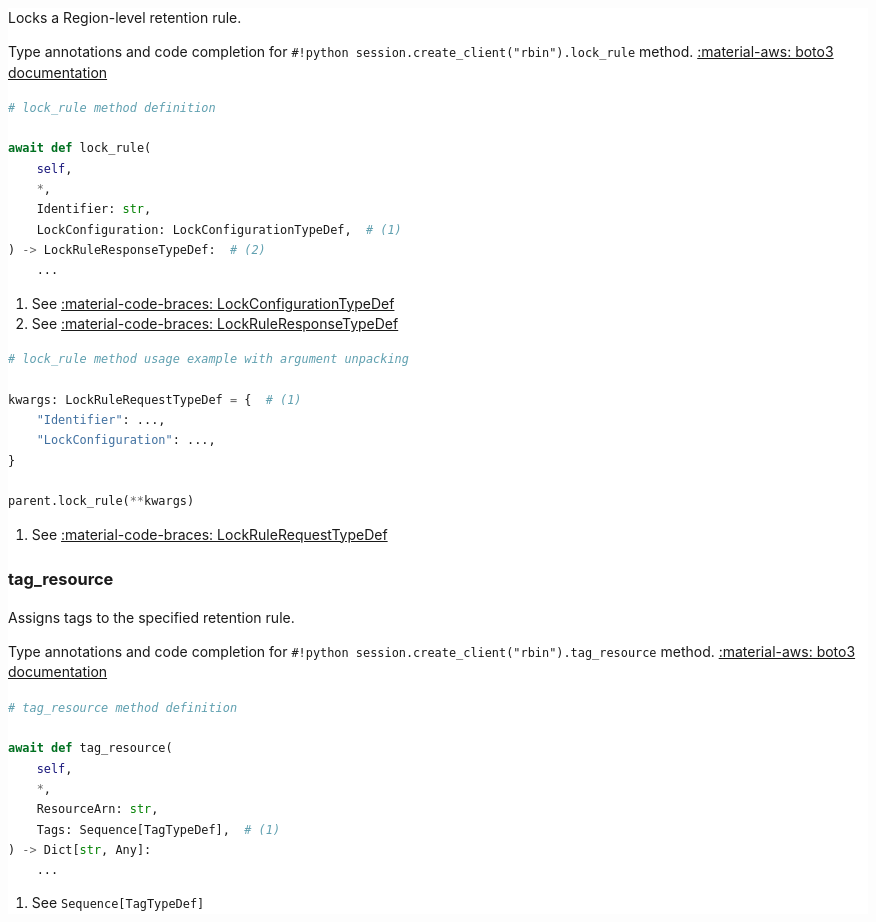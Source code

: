 Locks a Region-level retention rule.

Type annotations and code completion for `#!python session.create_client("rbin").lock_rule` method.
[:material-aws: boto3 documentation](https://boto3.amazonaws.com/v1/documentation/api/latest/reference/services/rbin/client/lock_rule.html)

```python
# lock_rule method definition

await def lock_rule(
    self,
    *,
    Identifier: str,
    LockConfiguration: LockConfigurationTypeDef,  # (1)
) -> LockRuleResponseTypeDef:  # (2)
    ...
```

1. See [:material-code-braces: LockConfigurationTypeDef](./type_defs.md#lockconfigurationtypedef)
2. See [:material-code-braces: LockRuleResponseTypeDef](./type_defs.md#lockruleresponsetypedef)


```python
# lock_rule method usage example with argument unpacking

kwargs: LockRuleRequestTypeDef = {  # (1)
    "Identifier": ...,
    "LockConfiguration": ...,
}

parent.lock_rule(**kwargs)
```

1. See [:material-code-braces: LockRuleRequestTypeDef](./type_defs.md#lockrulerequesttypedef)

### tag\_resource

Assigns tags to the specified retention rule.

Type annotations and code completion for `#!python session.create_client("rbin").tag_resource` method.
[:material-aws: boto3 documentation](https://boto3.amazonaws.com/v1/documentation/api/latest/reference/services/rbin/client/tag_resource.html)

```python
# tag_resource method definition

await def tag_resource(
    self,
    *,
    ResourceArn: str,
    Tags: Sequence[TagTypeDef],  # (1)
) -> Dict[str, Any]:
    ...
```

1. See `Sequence[TagTypeDef]`

